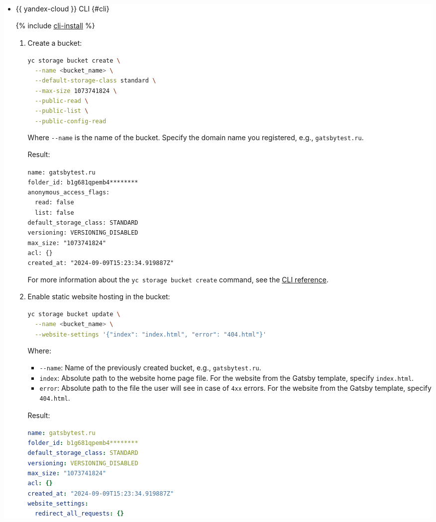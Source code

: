 
- {{ yandex-cloud }} CLI {#cli}

  {% include [cli-install](../../_includes/cli-install.md) %}

  1. Create a bucket:

      ```bash
      yc storage bucket create \
        --name <bucket_name> \
        --default-storage-class standard \
        --max-size 1073741824 \
        --public-read \
        --public-list \
        --public-config-read
      ```

      Where `--name` is the name of the bucket. Specify the domain name you registered, e.g., `gatsbytest.ru`.

      Result:

      ```text
      name: gatsbytest.ru
      folder_id: b1g681qpemb4********
      anonymous_access_flags:
        read: false
        list: false
      default_storage_class: STANDARD
      versioning: VERSIONING_DISABLED
      max_size: "1073741824"
      acl: {}
      created_at: "2024-09-09T15:23:34.919887Z"
      ```

      For more information about the `yc storage bucket create` command, see the [CLI reference](../../cli/cli-ref/managed-services/storage/bucket/create.md).

  1. Enable static website hosting in the bucket:

      ```bash
      yc storage bucket update \
        --name <bucket_name> \
        --website-settings '{"index": "index.html", "error": "404.html"}'
      ```

      Where:

      * `--name`: Name of the previously created bucket, e.g., `gatsbytest.ru`.
      * `index`: Absolute path to the website home page file. For the website from the Gatsby template, specify `index.html`.
      * `error`: Absolute path to the file the user will see in case of `4xx` errors. For the website from the Gatsby template, specify `404.html`.

      Result:

      ```yaml
      name: gatsbytest.ru
      folder_id: b1g681qpemb4********
      default_storage_class: STANDARD
      versioning: VERSIONING_DISABLED
      max_size: "1073741824"
      acl: {}
      created_at: "2024-09-09T15:23:34.919887Z"
      website_settings:
        redirect_all_requests: {}
      ```
